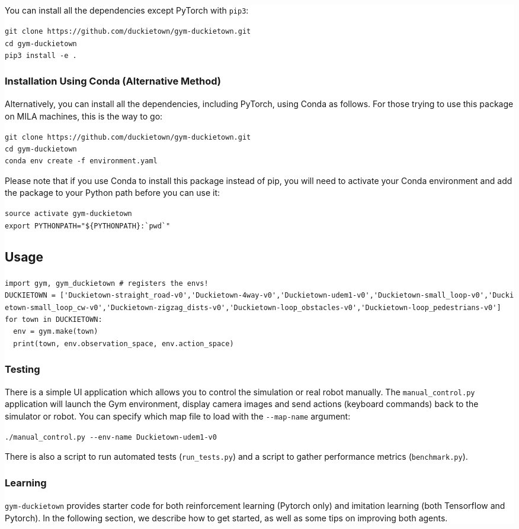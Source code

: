 You can install all the dependencies except PyTorch with `pip3`:

```
git clone https://github.com/duckietown/gym-duckietown.git
cd gym-duckietown
pip3 install -e .
```

### Installation Using Conda (Alternative Method)

Alternatively, you can install all the dependencies, including PyTorch, using Conda as follows. For those trying to use this package on MILA machines, this is the way to go:

```
git clone https://github.com/duckietown/gym-duckietown.git
cd gym-duckietown
conda env create -f environment.yaml
```

Please note that if you use Conda to install this package instead of pip, you will need to activate your Conda environment and add the package to your Python path before you can use it:

```
source activate gym-duckietown
export PYTHONPATH="${PYTHONPATH}:`pwd`"
```

## Usage

```
import gym, gym_duckietown # registers the envs!
DUCKIETOWN = ['Duckietown-straight_road-v0','Duckietown-4way-v0','Duckietown-udem1-v0','Duckietown-small_loop-v0','Duckietown-small_loop_cw-v0','Duckietown-zigzag_dists-v0','Duckietown-loop_obstacles-v0','Duckietown-loop_pedestrians-v0']
for town in DUCKIETOWN:
  env = gym.make(town)
  print(town, env.observation_space, env.action_space)
```

### Testing

There is a simple UI application which allows you to control the simulation or real robot manually. The `manual_control.py` application will launch the Gym environment, display camera images and send actions (keyboard commands) back to the simulator or robot. You can specify which map file to load with the `--map-name` argument:

```
./manual_control.py --env-name Duckietown-udem1-v0
```

There is also a script to run automated tests (`run_tests.py`) and a script to gather performance metrics (`benchmark.py`).

### Learning

`gym-duckietown` provides starter code for both reinforcement learning (Pytorch only) and imitation learning (both Tensorflow and Pytorch). In the following section, we describe how to get started, as well as some tips on improving both agents.
